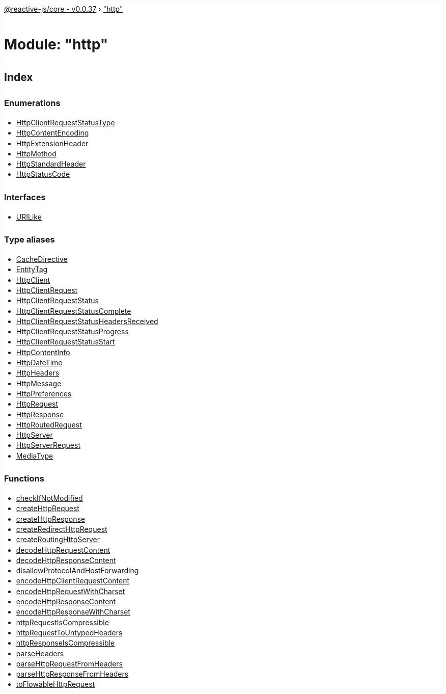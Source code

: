 [@reactive-js/core - v0.0.37](../README.md) › ["http"](_http_.md)

# Module: "http"

## Index

### Enumerations

* [HttpClientRequestStatusType](../enums/_http_.httpclientrequeststatustype.md)
* [HttpContentEncoding](../enums/_http_.httpcontentencoding.md)
* [HttpExtensionHeader](../enums/_http_.httpextensionheader.md)
* [HttpMethod](../enums/_http_.httpmethod.md)
* [HttpStandardHeader](../enums/_http_.httpstandardheader.md)
* [HttpStatusCode](../enums/_http_.httpstatuscode.md)

### Interfaces

* [URILike](../interfaces/_http_.urilike.md)

### Type aliases

* [CacheDirective](_http_.md#cachedirective)
* [EntityTag](_http_.md#entitytag)
* [HttpClient](_http_.md#httpclient)
* [HttpClientRequest](_http_.md#httpclientrequest)
* [HttpClientRequestStatus](_http_.md#httpclientrequeststatus)
* [HttpClientRequestStatusComplete](_http_.md#httpclientrequeststatuscomplete)
* [HttpClientRequestStatusHeadersReceived](_http_.md#httpclientrequeststatusheadersreceived)
* [HttpClientRequestStatusProgress](_http_.md#httpclientrequeststatusprogress)
* [HttpClientRequestStatusStart](_http_.md#httpclientrequeststatusstart)
* [HttpContentInfo](_http_.md#httpcontentinfo)
* [HttpDateTime](_http_.md#httpdatetime)
* [HttpHeaders](_http_.md#httpheaders)
* [HttpMessage](_http_.md#httpmessage)
* [HttpPreferences](_http_.md#httppreferences)
* [HttpRequest](_http_.md#httprequest)
* [HttpResponse](_http_.md#httpresponse)
* [HttpRoutedRequest](_http_.md#httproutedrequest)
* [HttpServer](_http_.md#httpserver)
* [HttpServerRequest](_http_.md#httpserverrequest)
* [MediaType](_http_.md#mediatype)

### Functions

* [checkIfNotModified](_http_.md#const-checkifnotmodified)
* [createHttpRequest](_http_.md#const-createhttprequest)
* [createHttpResponse](_http_.md#const-createhttpresponse)
* [createRedirectHttpRequest](_http_.md#const-createredirecthttprequest)
* [createRoutingHttpServer](_http_.md#const-createroutinghttpserver)
* [decodeHttpRequestContent](_http_.md#const-decodehttprequestcontent)
* [decodeHttpResponseContent](_http_.md#const-decodehttpresponsecontent)
* [disallowProtocolAndHostForwarding](_http_.md#const-disallowprotocolandhostforwarding)
* [encodeHttpClientRequestContent](_http_.md#const-encodehttpclientrequestcontent)
* [encodeHttpRequestWithCharset](_http_.md#const-encodehttprequestwithcharset)
* [encodeHttpResponseContent](_http_.md#const-encodehttpresponsecontent)
* [encodeHttpResponseWithCharset](_http_.md#const-encodehttpresponsewithcharset)
* [httpRequestIsCompressible](_http_.md#const-httprequestiscompressible)
* [httpRequestToUntypedHeaders](_http_.md#const-httprequesttountypedheaders)
* [httpResponseIsCompressible](_http_.md#const-httpresponseiscompressible)
* [parseHeaders](_http_.md#const-parseheaders)
* [parseHttpRequestFromHeaders](_http_.md#const-parsehttprequestfromheaders)
* [parseHttpResponseFromHeaders](_http_.md#const-parsehttpresponsefromheaders)
* [toFlowableHttpRequest](_http_.md#const-toflowablehttprequest)